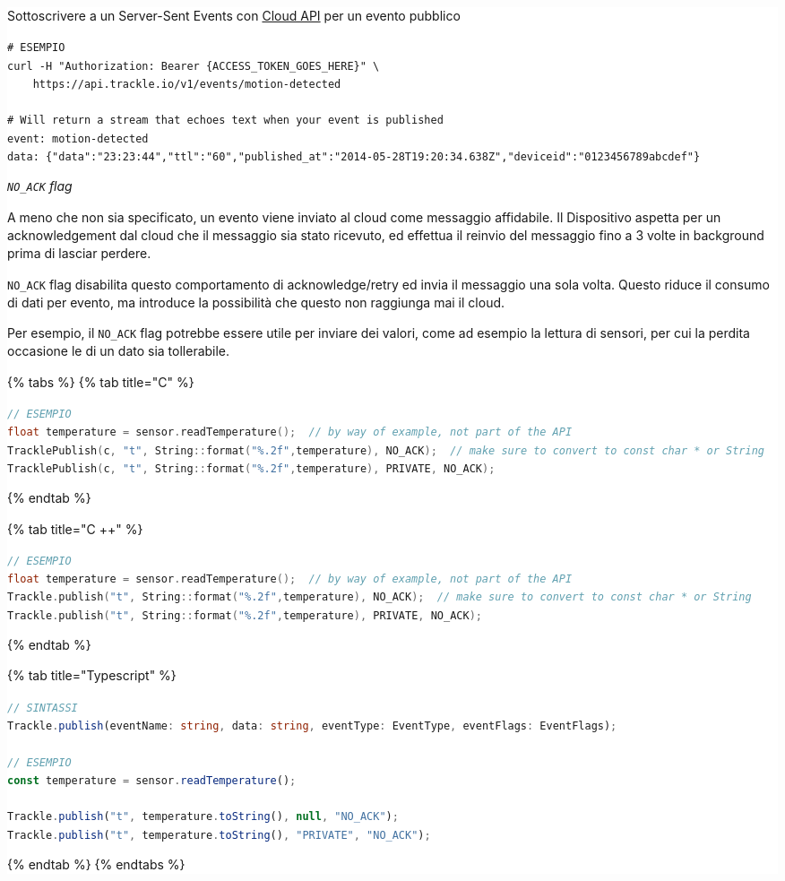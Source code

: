 Sottoscrivere a un Server-Sent Events con [Cloud API]() per un evento pubblico

```text
# ESEMPIO
curl -H "Authorization: Bearer {ACCESS_TOKEN_GOES_HERE}" \
    https://api.trackle.io/v1/events/motion-detected

# Will return a stream that echoes text when your event is published
event: motion-detected
data: {"data":"23:23:44","ttl":"60","published_at":"2014-05-28T19:20:34.638Z","deviceid":"0123456789abcdef"}
```

_`NO_ACK` flag_

A meno che non sia specificato, un evento viene inviato al cloud come messaggio affidabile. Il Dispositivo aspetta per un acknowledgement dal cloud che il messaggio sia stato ricevuto, ed effettua il reinvio del messaggio fino a 3 volte in background prima di lasciar perdere.

`NO_ACK` flag disabilita questo comportamento di acknowledge/retry ed invia il messaggio una sola volta. Questo riduce il consumo di dati per evento, ma introduce la possibilità che questo non raggiunga mai il cloud.

Per esempio, il `NO_ACK` flag potrebbe essere utile per inviare dei valori, come ad esempio la lettura di sensori, per cui la perdita occasione le di un dato sia tollerabile.

{% tabs %}
{% tab title="C" %}
```c
// ESEMPIO
float temperature = sensor.readTemperature();  // by way of example, not part of the API
TracklePublish(c, "t", String::format("%.2f",temperature), NO_ACK);  // make sure to convert to const char * or String
TracklePublish(c, "t", String::format("%.2f",temperature), PRIVATE, NO_ACK);
```
{% endtab %}

{% tab title="C ++" %}
```cpp
// ESEMPIO
float temperature = sensor.readTemperature();  // by way of example, not part of the API
Trackle.publish("t", String::format("%.2f",temperature), NO_ACK);  // make sure to convert to const char * or String
Trackle.publish("t", String::format("%.2f",temperature), PRIVATE, NO_ACK);
```
{% endtab %}

{% tab title="Typescript" %}
```typescript
// SINTASSI
Trackle.publish(eventName: string, data: string, eventType: EventType, eventFlags: EventFlags);

// ESEMPIO
const temperature = sensor.readTemperature();

Trackle.publish("t", temperature.toString(), null, "NO_ACK");
Trackle.publish("t", temperature.toString(), "PRIVATE", "NO_ACK");
```
{% endtab %}
{% endtabs %}

